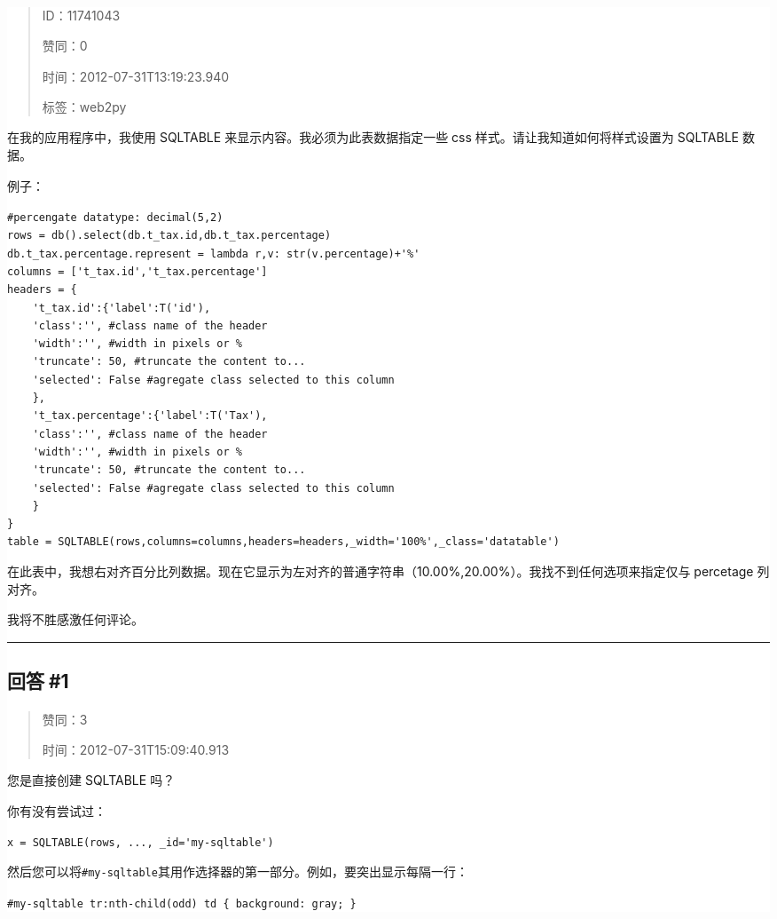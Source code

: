 > ID：11741043
> 
> 赞同：0
> 
> 时间：2012-07-31T13:19:23.940
> 
> 标签：web2py

在我的应用程序中，我使用 SQLTABLE 来显示内容。我必须为此表数据指定一些 css 样式。请让我知道如何将样式设置为 SQLTABLE 数据。

例子：

```
#percengate datatype: decimal(5,2)
rows = db().select(db.t_tax.id,db.t_tax.percentage)
db.t_tax.percentage.represent = lambda r,v: str(v.percentage)+'%'
columns = ['t_tax.id','t_tax.percentage']
headers = {
    't_tax.id':{'label':T('id'),
    'class':'', #class name of the header
    'width':'', #width in pixels or %
    'truncate': 50, #truncate the content to...
    'selected': False #agregate class selected to this column
    },
    't_tax.percentage':{'label':T('Tax'),
    'class':'', #class name of the header
    'width':'', #width in pixels or %
    'truncate': 50, #truncate the content to...
    'selected': False #agregate class selected to this column
    }
}
table = SQLTABLE(rows,columns=columns,headers=headers,_width='100%',_class='datatable') 
```

在此表中，我想右对齐百分比列数据。现在它显示为左对齐的普通字符串（10.00%,20.00%）。我找不到任何选项来指定仅与 percetage 列对齐。

我将不胜感激任何评论。

* * *

## 回答 #1

> 赞同：3
> 
> 时间：2012-07-31T15:09:40.913

您是直接创建 SQLTABLE 吗？

你有没有尝试过：

```
x = SQLTABLE(rows, ..., _id='my-sqltable') 
```

然后您可以将`#my-sqltable`其用作选择器的第一部分。例如，要突出显示每隔一行：

```
#my-sqltable tr:nth-child(odd) td { background: gray; } 
```
